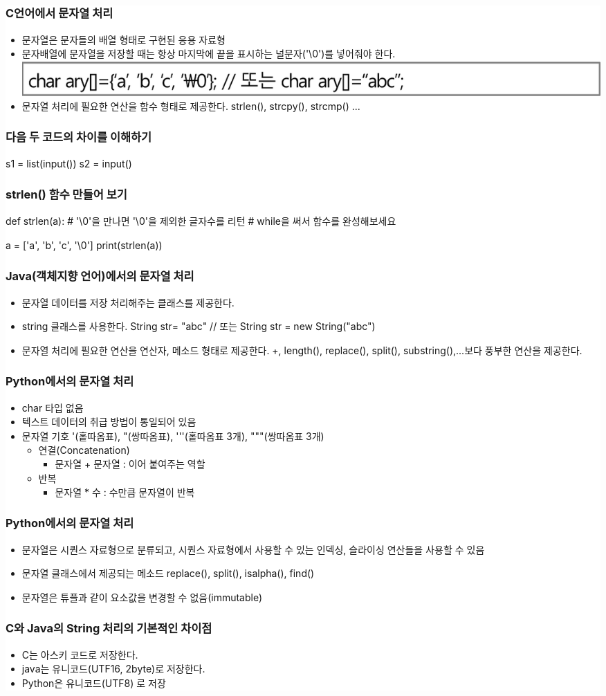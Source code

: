 
### C언어에서 문자열 처리
 - 문자열은 문자들의 배열 형태로 구현된 응용 자료형
 - 문자배열에 문자열을 저장할 때는 항상 마지막에 끝을 표시하는 널문자('\0')를 넣어줘야 한다.
![이미지](./images/capture_333.PNG)
 - 문자열 처리에 필요한 연산을 함수 형태로 제공한다.
 strlen(), strcpy(), strcmp() ... 

### 다음 두 코드의 차이를 이해하기
s1 = list(input())
s2 = input()

### strlen() 함수 만들어 보기
def strlen(a): # '\0'을 만나면 '\0'을 제외한 글자수를 리턴
    # while을 써서 함수를 완성해보세요

a = ['a', 'b', 'c', '\0']
print(strlen(a))

### Java(객체지향 언어)에서의 문자열 처리
 - 문자열 데이터를 저장 처리해주는 클래스를 제공한다.
 - string 클래스를 사용한다.
 String str= "abc" // 또는 String str = new String("abc")

 - 문자열 처리에 필요한 연산을 연산자, 메소드 형태로 제공한다.
 +, length(), replace(), split(), substring(),...보다 풍부한 연산을 제공한다.

### Python에서의 문자열 처리
 - char 타입 없음
 - 텍스트 데이터의 취급 방법이 통일되어 있음
 - 문자열 기호
    '(홑따옴표), "(쌍따옴표), '''(홑따옴표 3개), """(쌍따옴표 3개)
    + 연결(Concatenation)
        - 문자열 + 문자열 : 이어 붙여주는 역할
    + 반복
        - 문자열 * 수 : 수만큼 문자열이 반복

### Python에서의 문자열 처리
 - 문자열은 시퀀스 자료형으로 분류되고, 시퀀스 자료형에서 사용할 수 있는 인덱싱, 슬라이싱 연산들을 사용할 수 있음

 - 문자열 클래스에서 제공되는 메소드
 replace(), split(), isalpha(), find()

 - 문자열은 튜플과 같이 요소값을 변경할 수 없음(immutable)

### C와 Java의 String 처리의 기본적인 차이점
 - C는 아스키 코드로 저장한다.
 - java는 유니코드(UTF16, 2byte)로 저장한다.
 - Python은 유니코드(UTF8) 로 저장